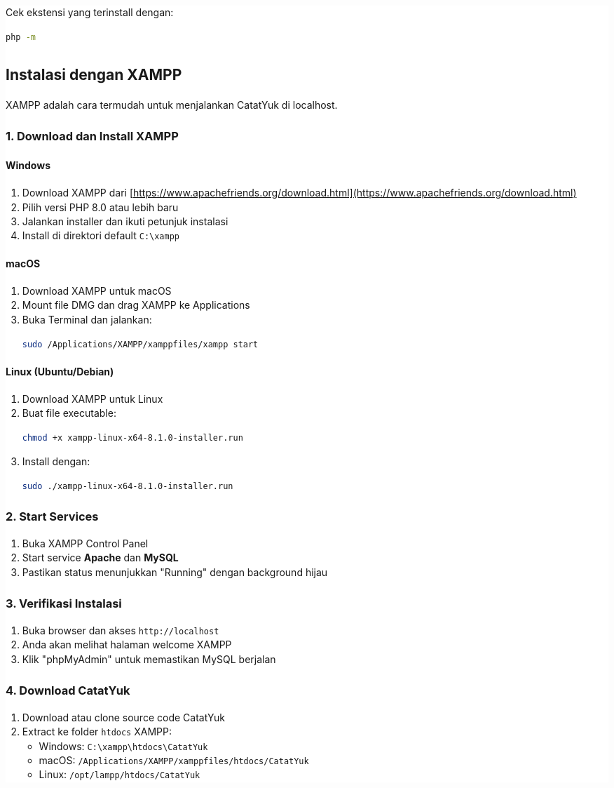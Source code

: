 Cek ekstensi yang terinstall dengan:
```bash
php -m
```

## Instalasi dengan XAMPP

XAMPP adalah cara termudah untuk menjalankan CatatYuk di localhost.

### 1. Download dan Install XAMPP

#### Windows
1. Download XAMPP dari [https://www.apachefriends.org/download.html](https://www.apachefriends.org/download.html)
2. Pilih versi PHP 8.0 atau lebih baru
3. Jalankan installer dan ikuti petunjuk instalasi
4. Install di direktori default `C:\xampp`

#### macOS
1. Download XAMPP untuk macOS
2. Mount file DMG dan drag XAMPP ke Applications
3. Buka Terminal dan jalankan:
   ```bash
   sudo /Applications/XAMPP/xamppfiles/xampp start
   ```

#### Linux (Ubuntu/Debian)
1. Download XAMPP untuk Linux
2. Buat file executable:
   ```bash
   chmod +x xampp-linux-x64-8.1.0-installer.run
   ```
3. Install dengan:
   ```bash
   sudo ./xampp-linux-x64-8.1.0-installer.run
   ```

### 2. Start Services

1. Buka XAMPP Control Panel
2. Start service **Apache** dan **MySQL**
3. Pastikan status menunjukkan "Running" dengan background hijau

### 3. Verifikasi Instalasi

1. Buka browser dan akses `http://localhost`
2. Anda akan melihat halaman welcome XAMPP
3. Klik "phpMyAdmin" untuk memastikan MySQL berjalan

### 4. Download CatatYuk

1. Download atau clone source code CatatYuk
2. Extract ke folder `htdocs` XAMPP:
   - Windows: `C:\xampp\htdocs\CatatYuk`
   - macOS: `/Applications/XAMPP/xamppfiles/htdocs/CatatYuk`
   - Linux: `/opt/lampp/htdocs/CatatYuk`
